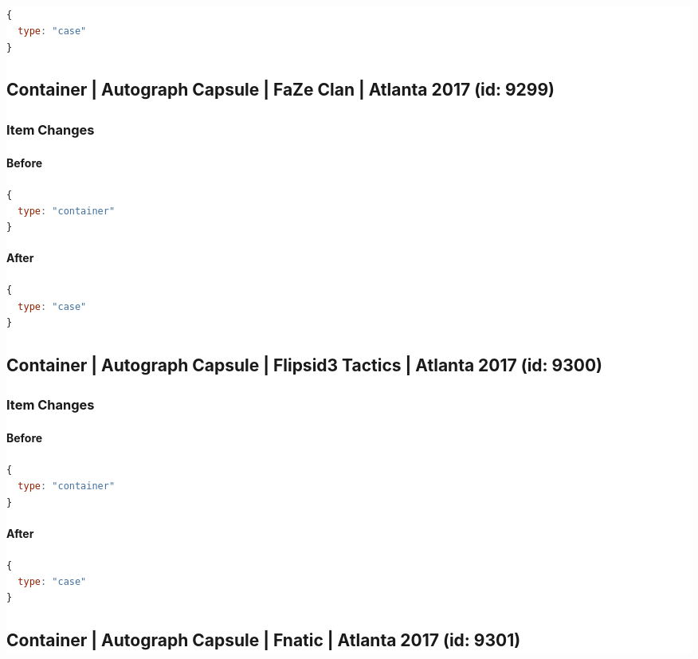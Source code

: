 ```javascript
{
  type: "case"
}
```



## Container | Autograph Capsule | FaZe Clan | Atlanta 2017 (id: 9299)

### Item Changes

#### Before

```javascript
{
  type: "container"
}
```
#### After

```javascript
{
  type: "case"
}
```



## Container | Autograph Capsule | Flipsid3 Tactics | Atlanta 2017 (id: 9300)

### Item Changes

#### Before

```javascript
{
  type: "container"
}
```
#### After

```javascript
{
  type: "case"
}
```



## Container | Autograph Capsule | Fnatic | Atlanta 2017 (id: 9301)
